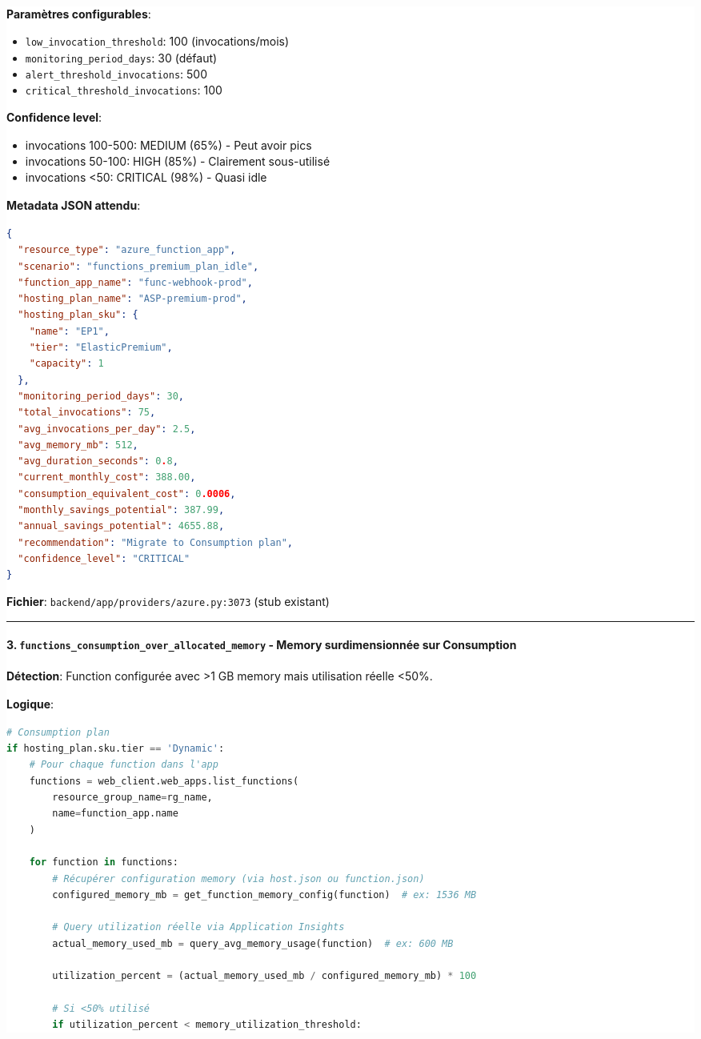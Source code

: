 **Paramètres configurables**:
- `low_invocation_threshold`: 100 (invocations/mois)
- `monitoring_period_days`: 30 (défaut)
- `alert_threshold_invocations`: 500
- `critical_threshold_invocations`: 100

**Confidence level**:
- invocations 100-500: MEDIUM (65%) - Peut avoir pics
- invocations 50-100: HIGH (85%) - Clairement sous-utilisé
- invocations <50: CRITICAL (98%) - Quasi idle

**Metadata JSON attendu**:
```json
{
  "resource_type": "azure_function_app",
  "scenario": "functions_premium_plan_idle",
  "function_app_name": "func-webhook-prod",
  "hosting_plan_name": "ASP-premium-prod",
  "hosting_plan_sku": {
    "name": "EP1",
    "tier": "ElasticPremium",
    "capacity": 1
  },
  "monitoring_period_days": 30,
  "total_invocations": 75,
  "avg_invocations_per_day": 2.5,
  "avg_memory_mb": 512,
  "avg_duration_seconds": 0.8,
  "current_monthly_cost": 388.00,
  "consumption_equivalent_cost": 0.0006,
  "monthly_savings_potential": 387.99,
  "annual_savings_potential": 4655.88,
  "recommendation": "Migrate to Consumption plan",
  "confidence_level": "CRITICAL"
}
```

**Fichier**: `backend/app/providers/azure.py:3073` (stub existant)

---

#### 3. `functions_consumption_over_allocated_memory` - Memory surdimensionnée sur Consumption

**Détection**: Function configurée avec >1 GB memory mais utilisation réelle <50%.

**Logique**:
```python
# Consumption plan
if hosting_plan.sku.tier == 'Dynamic':
    # Pour chaque function dans l'app
    functions = web_client.web_apps.list_functions(
        resource_group_name=rg_name,
        name=function_app.name
    )

    for function in functions:
        # Récupérer configuration memory (via host.json ou function.json)
        configured_memory_mb = get_function_memory_config(function)  # ex: 1536 MB

        # Query utilization réelle via Application Insights
        actual_memory_used_mb = query_avg_memory_usage(function)  # ex: 600 MB

        utilization_percent = (actual_memory_used_mb / configured_memory_mb) * 100

        # Si <50% utilisé
        if utilization_percent < memory_utilization_threshold:
```